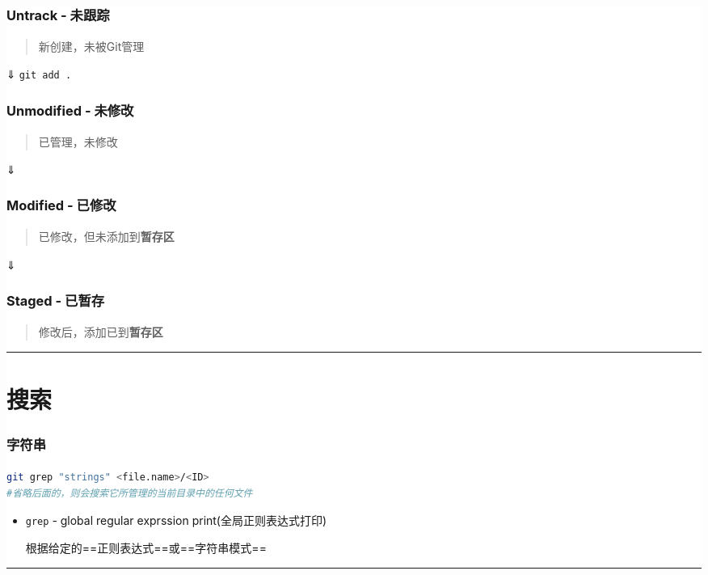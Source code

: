 



### Untrack - 未跟踪

> 新创建，未被Git管理



$\Downarrow$ 	`git add .`



### Unmodified - 未修改

> 已管理，未修改



$\Downarrow$ 



### Modified -  已修改

> 已修改，但未添加到**暂存区**



$\Downarrow$ 



### Staged - 已暂存

> 修改后，添加已到**暂存区**





******



# 搜索



### 字符串

```bash
git grep "strings" <file.name>/<ID>	
#省略后面的，则会搜索它所管理的当前目录中的任何文件
```

- `grep` - global regular exprssion print(全局正则表达式打印)

  根据给定的==正则表达式==或==字符串模式==



****

